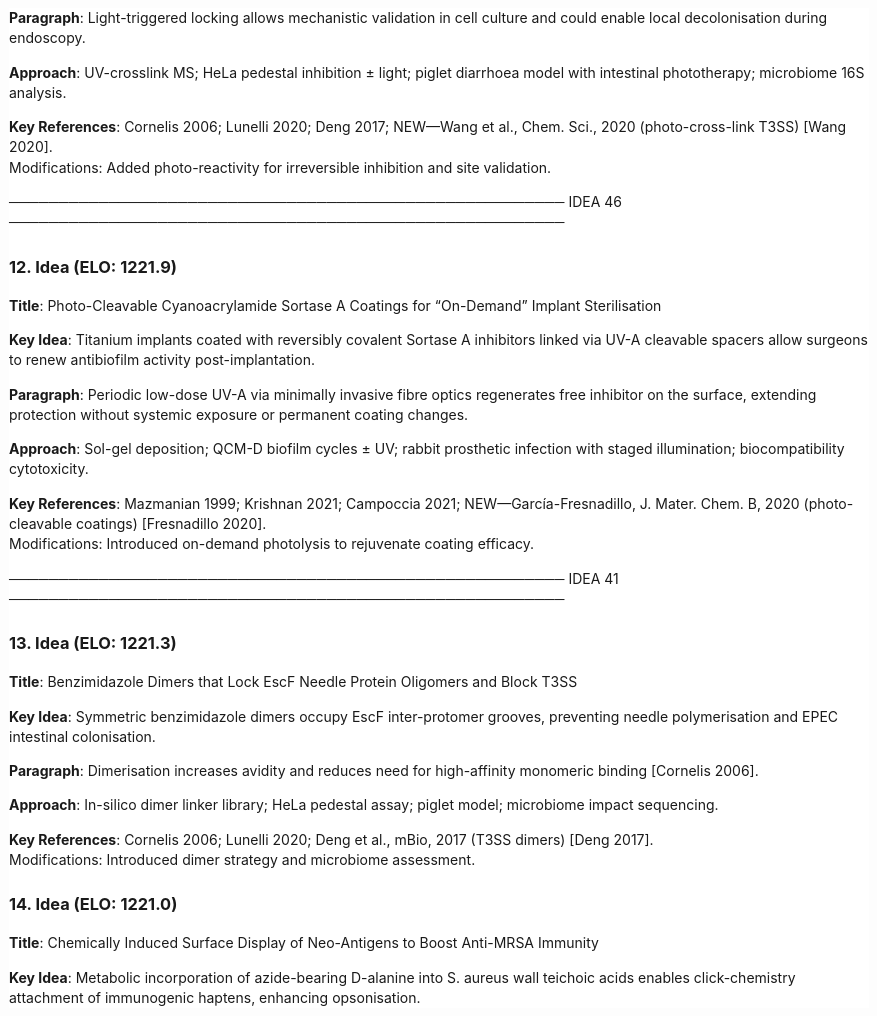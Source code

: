 **Paragraph**: Light-triggered locking allows mechanistic validation in cell culture and could enable local decolonisation during endoscopy.

**Approach**: UV-crosslink MS; HeLa pedestal inhibition ± light; piglet diarrhoea model with intestinal phototherapy; microbiome 16S analysis.

**Key References**: Cornelis 2006; Lunelli 2020; Deng 2017; NEW—Wang et al., Chem. Sci., 2020 (photo-cross-link T3SS) [Wang 2020].  
Modifications: Added photo-reactivity for irreversible inhibition and site validation.

────────────────────────────────────────────────────────
IDEA 46  
────────────────────────────────────────────────────────

### 12. Idea (ELO: 1221.9)

**Title**: Photo-Cleavable Cyanoacrylamide Sortase A Coatings for “On-Demand” Implant Sterilisation

**Key Idea**: Titanium implants coated with reversibly covalent Sortase A inhibitors linked via UV-A cleavable spacers allow surgeons to renew antibiofilm activity post-implantation.

**Paragraph**: Periodic low-dose UV-A via minimally invasive fibre optics regenerates free inhibitor on the surface, extending protection without systemic exposure or permanent coating changes.

**Approach**: Sol-gel deposition; QCM-D biofilm cycles ± UV; rabbit prosthetic infection with staged illumination; biocompatibility cytotoxicity.

**Key References**: Mazmanian 1999; Krishnan 2021; Campoccia 2021; NEW—García-Fresnadillo, J. Mater. Chem. B, 2020 (photo-cleavable coatings) [Fresnadillo 2020].  
Modifications: Introduced on-demand photolysis to rejuvenate coating efficacy.

────────────────────────────────────────────────────────
IDEA 41  
────────────────────────────────────────────────────────

### 13. Idea (ELO: 1221.3)

**Title**: Benzimidazole Dimers that Lock EscF Needle Protein Oligomers and Block T3SS

**Key Idea**: Symmetric benzimidazole dimers occupy EscF inter-protomer grooves, preventing needle polymerisation and EPEC intestinal colonisation.

**Paragraph**: Dimerisation increases avidity and reduces need for high-affinity monomeric binding [Cornelis 2006].

**Approach**: In-silico dimer linker library; HeLa pedestal assay; piglet model; microbiome impact sequencing.

**Key References**: Cornelis 2006; Lunelli 2020; Deng et al., mBio, 2017 (T3SS dimers) [Deng 2017].  
    Modifications: Introduced dimer strategy and microbiome assessment.

### 14. Idea (ELO: 1221.0)

**Title**: Chemically Induced Surface Display of Neo-Antigens to Boost Anti-MRSA Immunity

**Key Idea**: Metabolic incorporation of azide-bearing D-alanine into S. aureus wall teichoic acids enables click-chemistry attachment of immunogenic haptens, enhancing opsonisation.
